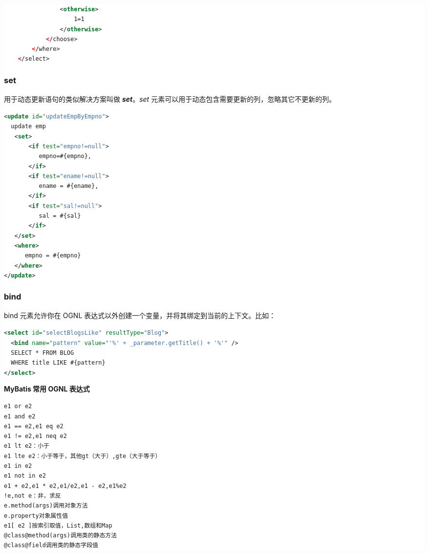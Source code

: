```xml
                <otherwise>
                    1=1
                </otherwise>
            </choose>
        </where>
    </select>
```



### set

用于动态更新语句的类似解决方案叫做 ***set***。*set* 元素可以用于动态包含需要更新的列，忽略其它不更新的列。

```xml
<update id="updateEmpByEmpno">
  update emp
   <set>
       <if test="empno!=null">
          empno=#{empno},
       </if>
       <if test="ename!=null">
          ename = #{ename},
       </if>
       <if test="sal!=null">
          sal = #{sal}
       </if>
   </set>
   <where>
      empno = #{empno}
   </where>
</update>
```



### bind	

bind 元素允许你在 OGNL 表达式以外创建一个变量，并将其绑定到当前的上下文。比如：

```xml
<select id="selectBlogsLike" resultType="Blog">
  <bind name="pattern" value="'%' + _parameter.getTitle() + '%'" />
  SELECT * FROM BLOG
  WHERE title LIKE #{pattern}
</select>
```

**MyBatis 常用 OGNL 表达式**

```
e1 or e2
e1 and e2
e1 == e2,e1 eq e2
e1 != e2,e1 neq e2
e1 lt e2：小于 
e1 lte e2：小于等于，其他gt（大于）,gte（大于等于）
e1 in e2
e1 not in e2
e1 + e2,e1 * e2,e1/e2,e1 - e2,e1%e2
!e,not e：非，求反
e.method(args)调用对象方法
e.property对象属性值
e1[ e2 ]按索引取值，List,数组和Map
@class@method(args)调用类的静态方法
@class@field调用类的静态字段值 
```
